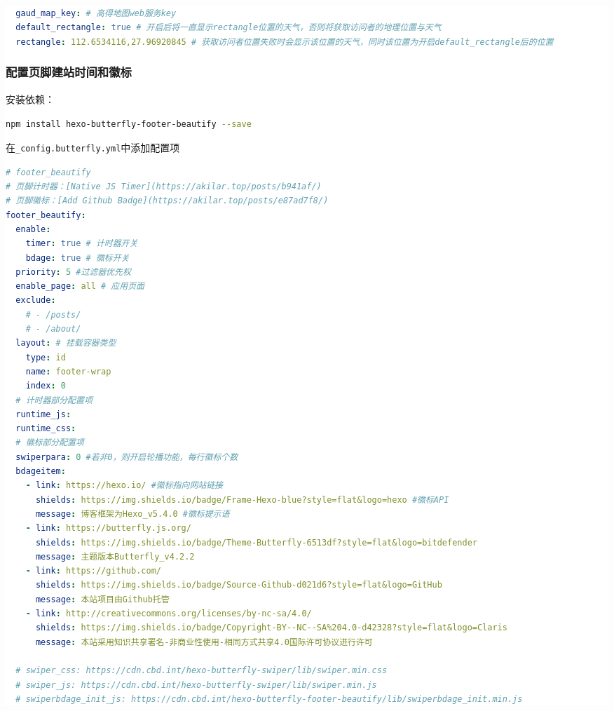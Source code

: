 ```yml
  gaud_map_key: # 高得地图web服务key
  default_rectangle: true # 开启后将一直显示rectangle位置的天气，否则将获取访问者的地理位置与天气
  rectangle: 112.6534116,27.96920845 # 获取访问者位置失败时会显示该位置的天气，同时该位置为开启default_rectangle后的位置
```

### 配置页脚建站时间和徽标

安装依赖：

```bash
npm install hexo-butterfly-footer-beautify --save
```

在`_config.butterfly.yml`中添加配置项

```yml
# footer_beautify
# 页脚计时器：[Native JS Timer](https://akilar.top/posts/b941af/)
# 页脚徽标：[Add Github Badge](https://akilar.top/posts/e87ad7f8/)
footer_beautify:
  enable:
    timer: true # 计时器开关
    bdage: true # 徽标开关
  priority: 5 #过滤器优先权
  enable_page: all # 应用页面
  exclude:
    # - /posts/
    # - /about/
  layout: # 挂载容器类型
    type: id
    name: footer-wrap
    index: 0
  # 计时器部分配置项
  runtime_js: 
  runtime_css: 
  # 徽标部分配置项
  swiperpara: 0 #若非0，则开启轮播功能，每行徽标个数
  bdageitem:
    - link: https://hexo.io/ #徽标指向网站链接
      shields: https://img.shields.io/badge/Frame-Hexo-blue?style=flat&logo=hexo #徽标API
      message: 博客框架为Hexo_v5.4.0 #徽标提示语
    - link: https://butterfly.js.org/
      shields: https://img.shields.io/badge/Theme-Butterfly-6513df?style=flat&logo=bitdefender
      message: 主题版本Butterfly_v4.2.2
    - link: https://github.com/
      shields: https://img.shields.io/badge/Source-Github-d021d6?style=flat&logo=GitHub
      message: 本站项目由Github托管
    - link: http://creativecommons.org/licenses/by-nc-sa/4.0/
      shields: https://img.shields.io/badge/Copyright-BY--NC--SA%204.0-d42328?style=flat&logo=Claris
      message: 本站采用知识共享署名-非商业性使用-相同方式共享4.0国际许可协议进行许可

  # swiper_css: https://cdn.cbd.int/hexo-butterfly-swiper/lib/swiper.min.css
  # swiper_js: https://cdn.cbd.int/hexo-butterfly-swiper/lib/swiper.min.js
  # swiperbdage_init_js: https://cdn.cbd.int/hexo-butterfly-footer-beautify/lib/swiperbdage_init.min.js
```
